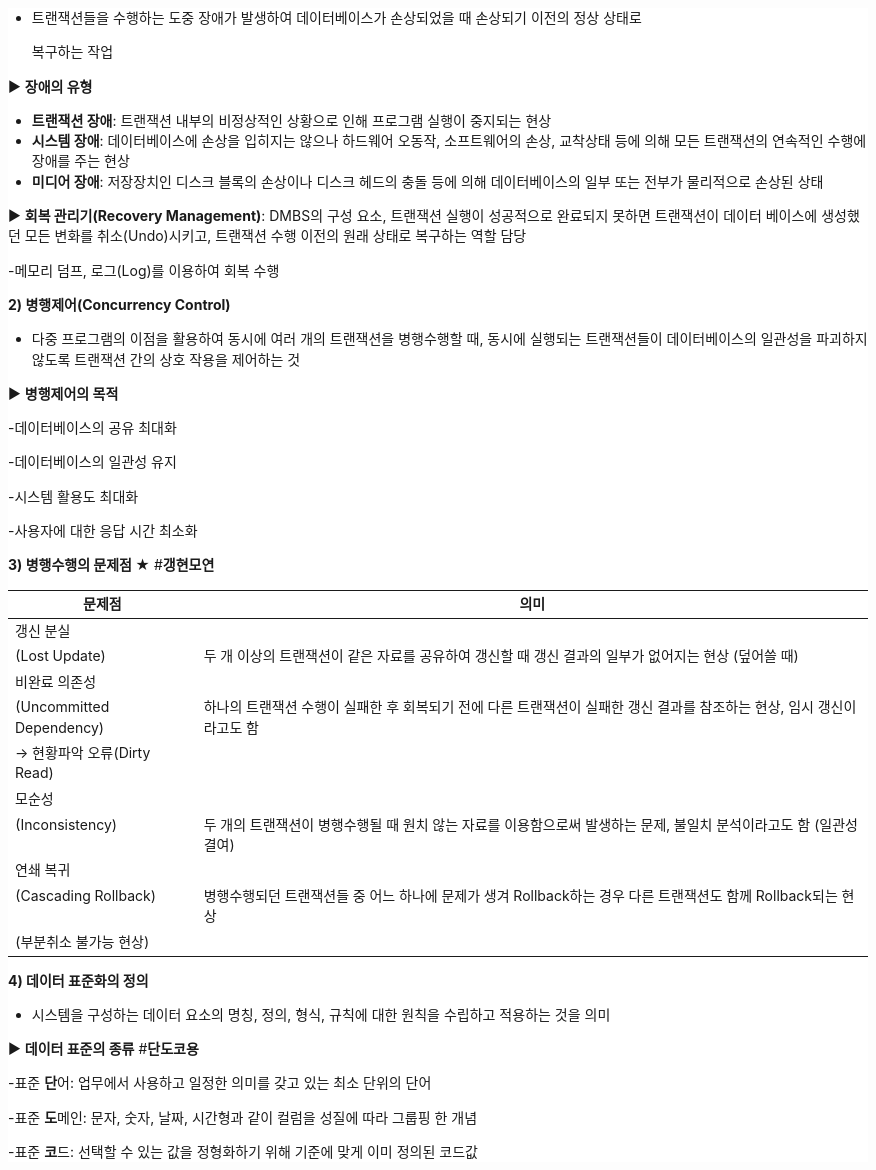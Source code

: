 - 트랜잭션들을 수행하는 도중 장애가 발생하여 데이터베이스가 손상되었을 때 손상되기 이전의 정상 상태로
    
    복구하는 작업
    

▶ **장애의 유형**

- **트랜잭션 장애**: 트랜잭션 내부의 비정상적인 상황으로 인해 프로그램 실행이 중지되는 현상
- **시스템 장애**: 데이터베이스에 손상을 입히지는 않으나 하드웨어 오동작, 소프트웨어의 손상, 교착상태 등에 의해 모든 트랜잭션의 연속적인 수행에 장애를 주는 현상
- **미디어 장애**: 저장장치인 디스크 블록의 손상이나 디스크 헤드의 충돌 등에 의해 데이터베이스의 일부 또는 전부가 물리적으로 손상된 상태

▶ **회복 관리기(Recovery Management)**: DMBS의 구성 요소, 트랜잭션 실행이 성공적으로 완료되지 못하면 트랜잭션이 데이터 베이스에 생성했던 모든 변화를 취소(Undo)시키고, 트랜잭션 수행 이전의 원래 상태로 복구하는 역할 담당

-메모리 덤프, 로그(Log)를 이용하여 회복 수행

**2) 병행제어(Concurrency Control)**

- 다중 프로그램의 이점을 활용하여 동시에 여러 개의 트랜잭션을 병행수행할 때, 동시에 실행되는 트랜잭션들이 데이터베이스의 일관성을 파괴하지 않도록 트랜잭션 간의 상호 작용을 제어하는 것

▶ **병행제어의 목적**

-데이터베이스의 공유 최대화

-데이터베이스의 일관성 유지

-시스템 활용도 최대화

-사용자에 대한 응답 시간 최소화

**3) 병행수행의 문제점 ★** #**갱현모연**

| 문제점 | 의미 |
| --- | --- |
| 갱신 분실
(Lost Update) | 두 개 이상의 트랜잭션이 같은 자료를 공유하여 갱신할 때 갱신 결과의 일부가 없어지는 현상 (덮어쓸 때) |
| 비완료 의존성
(Uncommitted Dependency) | 하나의 트랜잭션 수행이 실패한 후 회복되기 전에 다른 트랜잭션이 실패한 갱신 결과를 참조하는 현상, 임시 갱신이라고도 함
→ 현황파악 오류(Dirty Read) |
| 모순성
(Inconsistency) | 두 개의 트랜잭션이 병행수행될 때 원치 않는 자료를 이용함으로써 발생하는 문제, 불일치 분석이라고도 함 (일관성 결여) |
| 연쇄 복귀
(Cascading Rollback) | 병행수행되던 트랜잭션들 중 어느 하나에 문제가 생겨 Rollback하는 경우 다른 트랜잭션도 함께 Rollback되는 현상
(부분취소 불가능 현상) |

**4) 데이터 표준화의 정의**

- 시스템을 구성하는 데이터 요소의 명칭, 정의, 형식, 규칙에 대한 원칙을 수립하고 적용하는 것을 의미

▶ **데이터 표준의 종류** #**단도코용**

-표준 **단**어: 업무에서 사용하고 일정한 의미를 갖고 있는 최소 단위의 단어

-표준 **도**메인: 문자, 숫자, 날짜, 시간형과 같이 컬럼을 성질에 따라 그룹핑 한 개념

-표준 **코**드: 선택할 수 있는 값을 정형화하기 위해 기준에 맞게 이미 정의된 코드값
